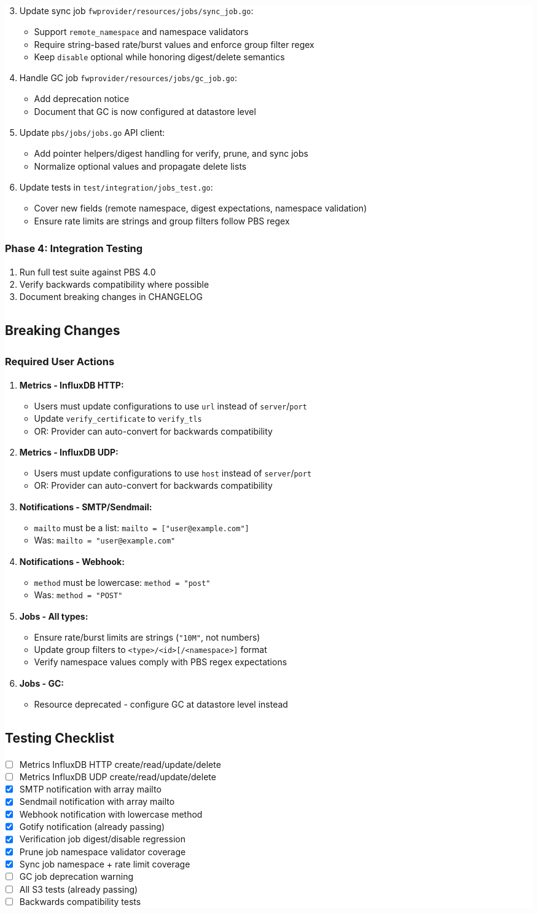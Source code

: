 3. Update sync job `fwprovider/resources/jobs/sync_job.go`:
   - Support `remote_namespace` and namespace validators
   - Require string-based rate/burst values and enforce group filter regex
   - Keep `disable` optional while honoring digest/delete semantics

4. Handle GC job `fwprovider/resources/jobs/gc_job.go`:
   - Add deprecation notice
   - Document that GC is now configured at datastore level

5. Update `pbs/jobs/jobs.go` API client:
   - Add pointer helpers/digest handling for verify, prune, and sync jobs
   - Normalize optional values and propagate delete lists

6. Update tests in `test/integration/jobs_test.go`:
   - Cover new fields (remote namespace, digest expectations, namespace validation)
   - Ensure rate limits are strings and group filters follow PBS regex

### Phase 4: Integration Testing
1. Run full test suite against PBS 4.0
2. Verify backwards compatibility where possible
3. Document breaking changes in CHANGELOG

## Breaking Changes

### Required User Actions

1. **Metrics - InfluxDB HTTP:**
   - Users must update configurations to use `url` instead of `server`/`port`
   - Update `verify_certificate` to `verify_tls`
   - OR: Provider can auto-convert for backwards compatibility

2. **Metrics - InfluxDB UDP:**
   - Users must update configurations to use `host` instead of `server`/`port`
   - OR: Provider can auto-convert for backwards compatibility

3. **Notifications - SMTP/Sendmail:**
   - `mailto` must be a list: `mailto = ["user@example.com"]`
   - Was: `mailto = "user@example.com"`

4. **Notifications - Webhook:**
   - `method` must be lowercase: `method = "post"`
   - Was: `method = "POST"`

5. **Jobs - All types:**
   - Ensure rate/burst limits are strings (`"10M"`, not numbers)
   - Update group filters to `<type>/<id>[/<namespace>]` format
   - Verify namespace values comply with PBS regex expectations

6. **Jobs - GC:**
   - Resource deprecated - configure GC at datastore level instead

## Testing Checklist

- [ ] Metrics InfluxDB HTTP create/read/update/delete
- [ ] Metrics InfluxDB UDP create/read/update/delete
- [x] SMTP notification with array mailto
- [x] Sendmail notification with array mailto
- [x] Webhook notification with lowercase method
- [x] Gotify notification (already passing)
- [x] Verification job digest/disable regression
- [x] Prune job namespace validator coverage
- [x] Sync job namespace + rate limit coverage
- [ ] GC job deprecation warning
- [ ] All S3 tests (already passing)
- [ ] Backwards compatibility tests
